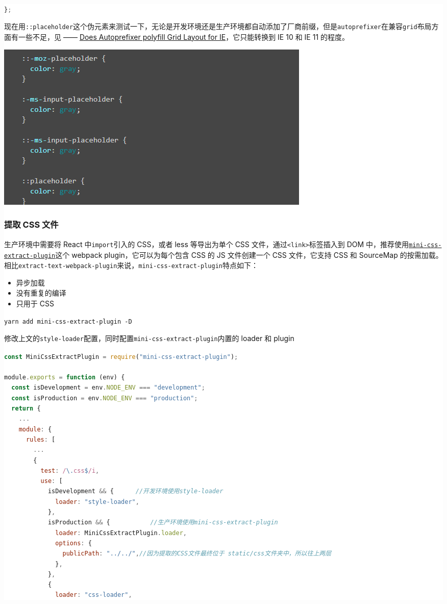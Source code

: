```javascript
};
```

现在用`::placeholder`这个伪元素来测试一下，无论是开发环境还是生产环境都自动添加了厂商前缀，但是`autoprefixer`在兼容`grid`布局方面有一些不足，见 —— [Does Autoprefixer polyfill Grid Layout for IE](https://github.com/postcss/autoprefixer#does-autoprefixer-polyfill-grid-layout-for-ie)，它只能转换到 IE 10 和 IE 11 的程度。

![image-20200908174806466](../images/image-20200908174806466.png)

### 提取 CSS 文件

生产环境中需要将 React 中`import`引入的 CSS，或者 less 等导出为单个 CSS 文件，通过`<link>`标签插入到 DOM 中，推荐使用[`mini-css-extract-plugin`](https://github.com/webpack-contrib/mini-css-extract-plugin)这个 webpack plugin，它可以为每个包含 CSS 的 JS 文件创建一个 CSS 文件，它支持 CSS 和 SourceMap 的按需加载。相比`extract-text-webpack-plugin`来说，`mini-css-extract-plugin`特点如下：

- 异步加载
- 没有重复的编译
- 只用于 CSS

```shell
yarn add mini-css-extract-plugin -D
```

修改上文的`style-loader`配置，同时配置`mini-css-extract-plugin`内置的 loader 和 plugin

```javascript
const MiniCssExtractPlugin = require("mini-css-extract-plugin");

module.exports = function (env) {
  const isDevelopment = env.NODE_ENV === "development";
  const isProduction = env.NODE_ENV === "production";
  return {
    ...
    module: {
      rules: [
        ...
        {
          test: /\.css$/i,
          use: [
            isDevelopment && {		//开发环境使用style-loader
              loader: "style-loader",
            },
            isProduction && {			//生产环境使用mini-css-extract-plugin
              loader: MiniCssExtractPlugin.loader,
              options: {
                publicPath: "../../",//因为提取的CSS文件最终位于 static/css文件夹中，所以往上两层
              },
            },
            {
              loader: "css-loader",
```